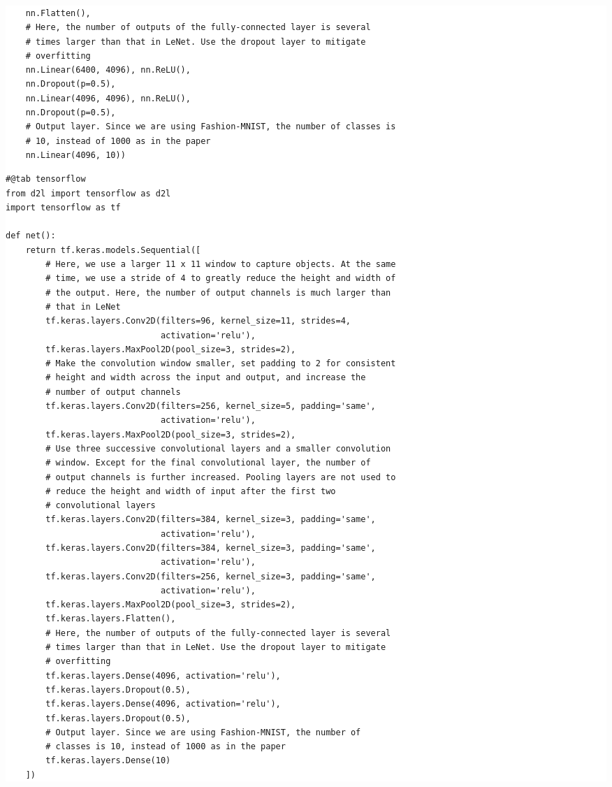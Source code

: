 ```{.python .input}
    nn.Flatten(),
    # Here, the number of outputs of the fully-connected layer is several
    # times larger than that in LeNet. Use the dropout layer to mitigate
    # overfitting
    nn.Linear(6400, 4096), nn.ReLU(),
    nn.Dropout(p=0.5),
    nn.Linear(4096, 4096), nn.ReLU(),
    nn.Dropout(p=0.5),
    # Output layer. Since we are using Fashion-MNIST, the number of classes is
    # 10, instead of 1000 as in the paper
    nn.Linear(4096, 10))
```

```{.python .input}
#@tab tensorflow
from d2l import tensorflow as d2l
import tensorflow as tf

def net():
    return tf.keras.models.Sequential([
        # Here, we use a larger 11 x 11 window to capture objects. At the same
        # time, we use a stride of 4 to greatly reduce the height and width of
        # the output. Here, the number of output channels is much larger than
        # that in LeNet
        tf.keras.layers.Conv2D(filters=96, kernel_size=11, strides=4,
                               activation='relu'),
        tf.keras.layers.MaxPool2D(pool_size=3, strides=2),
        # Make the convolution window smaller, set padding to 2 for consistent
        # height and width across the input and output, and increase the
        # number of output channels
        tf.keras.layers.Conv2D(filters=256, kernel_size=5, padding='same',
                               activation='relu'),
        tf.keras.layers.MaxPool2D(pool_size=3, strides=2),
        # Use three successive convolutional layers and a smaller convolution
        # window. Except for the final convolutional layer, the number of
        # output channels is further increased. Pooling layers are not used to
        # reduce the height and width of input after the first two
        # convolutional layers
        tf.keras.layers.Conv2D(filters=384, kernel_size=3, padding='same',
                               activation='relu'),
        tf.keras.layers.Conv2D(filters=384, kernel_size=3, padding='same',
                               activation='relu'),
        tf.keras.layers.Conv2D(filters=256, kernel_size=3, padding='same',
                               activation='relu'),
        tf.keras.layers.MaxPool2D(pool_size=3, strides=2),
        tf.keras.layers.Flatten(),
        # Here, the number of outputs of the fully-connected layer is several
        # times larger than that in LeNet. Use the dropout layer to mitigate
        # overfitting
        tf.keras.layers.Dense(4096, activation='relu'),
        tf.keras.layers.Dropout(0.5),
        tf.keras.layers.Dense(4096, activation='relu'),
        tf.keras.layers.Dropout(0.5),
        # Output layer. Since we are using Fashion-MNIST, the number of
        # classes is 10, instead of 1000 as in the paper
        tf.keras.layers.Dense(10)
    ])
```
